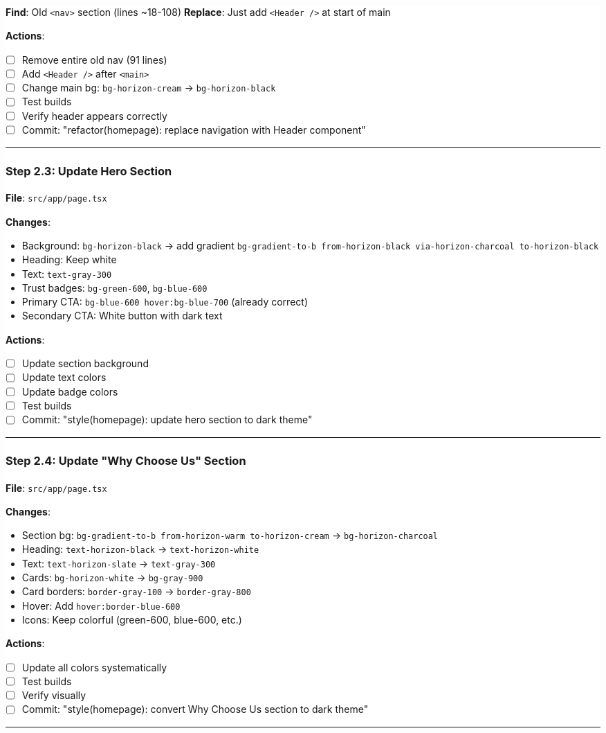 **Find**: Old `<nav>` section (lines ~18-108)
**Replace**: Just add `<Header />` at start of main

**Actions**:
- [ ] Remove entire old nav (91 lines)
- [ ] Add `<Header />` after `<main>`
- [ ] Change main bg: `bg-horizon-cream` → `bg-horizon-black`
- [ ] Test builds
- [ ] Verify header appears correctly
- [ ] Commit: "refactor(homepage): replace navigation with Header component"

---

### Step 2.3: Update Hero Section
**File**: `src/app/page.tsx`

**Changes**:
- Background: `bg-horizon-black` → add gradient `bg-gradient-to-b from-horizon-black via-horizon-charcoal to-horizon-black`
- Heading: Keep white
- Text: `text-gray-300`
- Trust badges: `bg-green-600`, `bg-blue-600`
- Primary CTA: `bg-blue-600 hover:bg-blue-700` (already correct)
- Secondary CTA: White button with dark text

**Actions**:
- [ ] Update section background
- [ ] Update text colors
- [ ] Update badge colors
- [ ] Test builds
- [ ] Commit: "style(homepage): update hero section to dark theme"

---

### Step 2.4: Update "Why Choose Us" Section
**File**: `src/app/page.tsx`

**Changes**:
- Section bg: `bg-gradient-to-b from-horizon-warm to-horizon-cream` → `bg-horizon-charcoal`
- Heading: `text-horizon-black` → `text-horizon-white`
- Text: `text-horizon-slate` → `text-gray-300`
- Cards: `bg-horizon-white` → `bg-gray-900`
- Card borders: `border-gray-100` → `border-gray-800`
- Hover: Add `hover:border-blue-600`
- Icons: Keep colorful (green-600, blue-600, etc.)

**Actions**:
- [ ] Update all colors systematically
- [ ] Test builds
- [ ] Verify visually
- [ ] Commit: "style(homepage): convert Why Choose Us section to dark theme"

---
